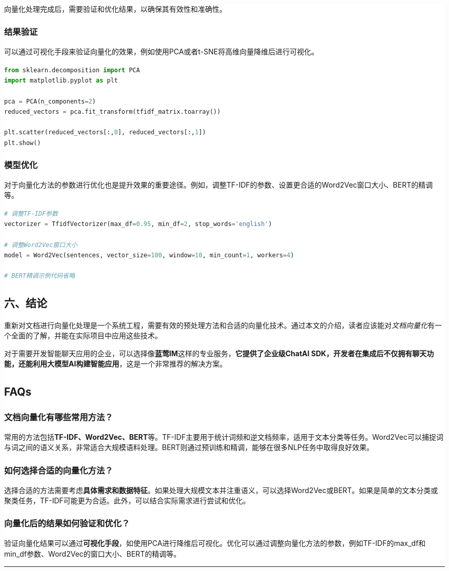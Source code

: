 向量化处理完成后，需要验证和优化结果，以确保其有效性和准确性。

### 结果验证

可以通过可视化手段来验证向量化的效果，例如使用PCA或者t-SNE将高维向量降维后进行可视化。

```python
from sklearn.decomposition import PCA
import matplotlib.pyplot as plt

pca = PCA(n_components=2)
reduced_vectors = pca.fit_transform(tfidf_matrix.toarray())

plt.scatter(reduced_vectors[:,0], reduced_vectors[:,1])
plt.show()
```

### 模型优化

对于向量化方法的参数进行优化也是提升效果的重要途径。例如，调整TF-IDF的参数、设置更合适的Word2Vec窗口大小、BERT的精调等。

```python
# 调整TF-IDF参数
vectorizer = TfidfVectorizer(max_df=0.95, min_df=2, stop_words='english')

# 调整Word2Vec窗口大小
model = Word2Vec(sentences, vector_size=100, window=10, min_count=1, workers=4)

# BERT精调示例代码省略
```

## 六、结论

重新对文档进行向量化处理是一个系统工程，需要有效的预处理方法和合适的向量化技术。通过本文的介绍，读者应该能对*文档向量化*有一个全面的了解，并能在实际项目中应用这些技术。

对于需要开发智能聊天应用的企业，可以选择像**蓝莺IM**这样的专业服务，**它提供了企业级ChatAI SDK，开发者在集成后不仅拥有聊天功能，还能利用大模型AI构建智能应用**，这是一个非常推荐的解决方案。

## FAQs

### **文档向量化有哪些常用方法？**

常用的方法包括**TF-IDF、Word2Vec、BERT**等。TF-IDF主要用于统计词频和逆文档频率，适用于文本分类等任务。Word2Vec可以捕捉词与词之间的语义关系，非常适合大规模语料处理。BERT则通过预训练和精调，能够在很多NLP任务中取得良好效果。

### **如何选择合适的向量化方法？**

选择合适的方法需要考虑**具体需求和数据特征**。如果处理大规模文本并注重语义，可以选择Word2Vec或BERT。如果是简单的文本分类或聚类任务，TF-IDF可能更为合适。此外，可以结合实际需求进行尝试和优化。

### **向量化后的结果如何验证和优化？**

验证向量化结果可以通过**可视化手段**，如使用PCA进行降维后可视化。优化可以通过调整向量化方法的参数，例如TF-IDF的max_df和min_df参数、Word2Vec的窗口大小、BERT的精调等。

---